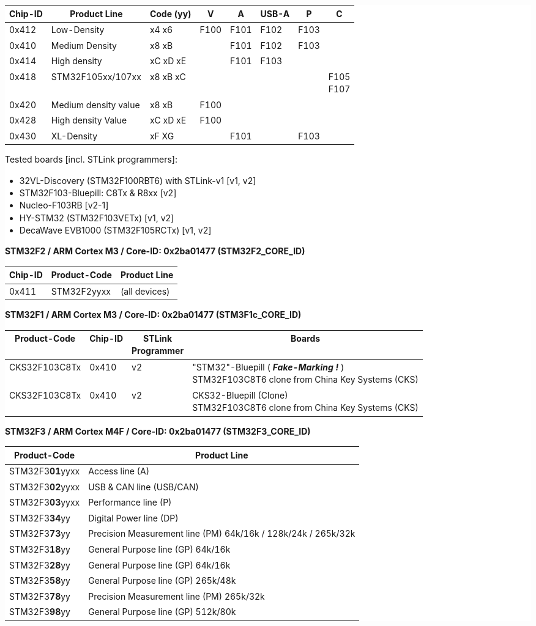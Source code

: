 | Chip-ID | Product Line         | Code (yy) | V    | A    | USB-A | P    | C   |
| ---     | ---                  | ---       | ---  | ---  |  ---  | ---  | --- |
| 0x412   | Low-Density          | x4 x6     | F100 | F101 | F102  | F103 |     |
| 0x410   | Medium Density       | x8 xB     |      | F101 | F102  | F103 |     |
| 0x414   | High density         | xC xD xE  |      | F101 | F103  |      |     |
| 0x418   | STM32F105xx/107xx    | x8 xB xC  |      |      |       |      | F105<br />F107 |
| 0x420   | Medium density value | x8 xB     | F100 |      |       |      |     |
| 0x428   | High density Value   | xC xD xE  | F100 |      |       |      |     |
| 0x430   | XL-Density           | xF XG     |      | F101 |       | F103 |     |

Tested boards [incl. STLink programmers]:
* 32VL-Discovery (STM32F100RBT6) with STLink-v1 [v1, v2]
* STM32F103-Bluepill: C8Tx & R8xx [v2]
* Nucleo-F103RB [v2-1]
* HY-STM32 (STM32F103VETx) [v1, v2]
* DecaWave EVB1000 (STM32F105RCTx) [v1, v2]


**STM32F2 / ARM Cortex M3 / Core-ID: 0x2ba01477 (STM32F2_CORE_ID)**

| Chip-ID | Product-Code  | Product Line  |
| ---     | ---           | ---           |
| 0x411   | STM32F2yyxx   | (all devices) |


**STM32F1 / ARM Cortex M3 / Core-ID: 0x2ba01477 (STM3F1c_CORE_ID)**

| Product-Code      | Chip-ID | STLink<br />Programmer | Boards |
| ---               | ---     | ---      | --- |
| CKS32F103C8Tx     | 0x410   | v2       | "STM32"-Bluepill ( _**Fake-Marking !**_ )<br />STM32F103C8T6 clone from China Key Systems (CKS) |
| CKS32F103C8Tx     | 0x410   | v2       | CKS32-Bluepill (Clone)<br />STM32F103C8T6 clone from China Key Systems (CKS) |


**STM32F3 / ARM Cortex M4F / Core-ID: 0x2ba01477 (STM32F3_CORE_ID)**

| Product-Code      | Product Line                                                    |
| ---               | ---                                                             |
| STM32F3**01**yyxx | Access line (A)                                                 |
| STM32F3**02**yyxx | USB & CAN line (USB/CAN)                                        |
| STM32F3**03**yyxx | Performance line (P)                                            |
| STM32F3**34**yy   | Digital Power line (DP)                                         |
| STM32F3**73**yy   | Precision Measurement line (PM)  64k/16k / 128k/24k / 265k/32k  |
| STM32F3**18**yy   | General Purpose line (GP)        64k/16k                        |
| STM32F3**28**yy   | General Purpose line (GP)        64k/16k                        |
| STM32F3**58**yy   | General Purpose line (GP)       265k/48k                        |
| STM32F3**78**yy   | Precision Measurement line (PM) 265k/32k                        |
| STM32F3**98**yy   | General Purpose line (GP)       512k/80k                        |
